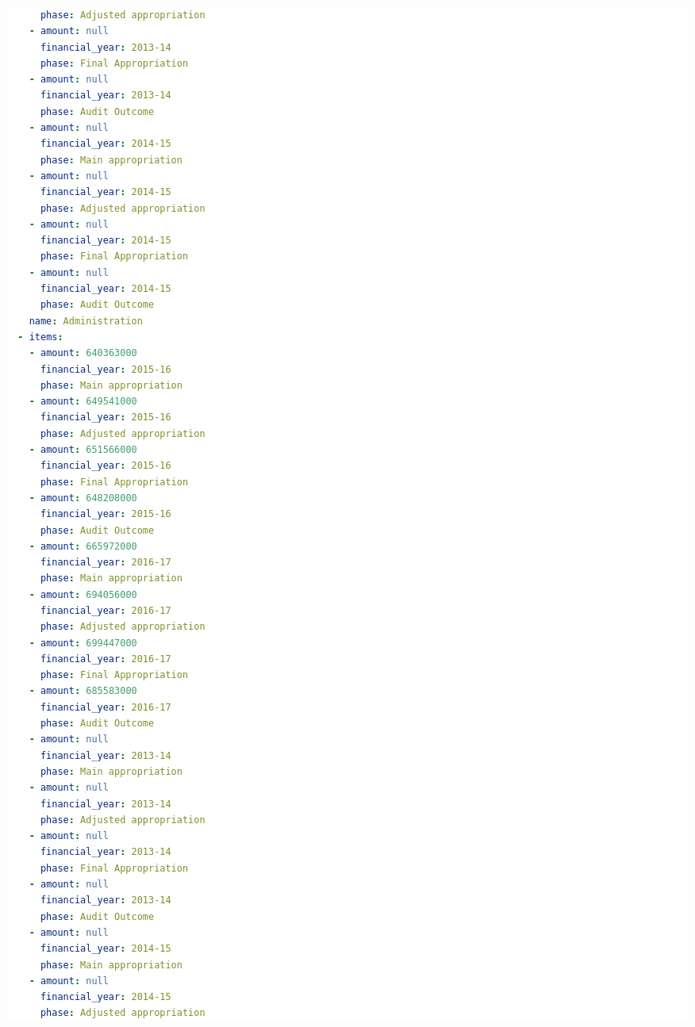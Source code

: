 ```yaml
      phase: Adjusted appropriation
    - amount: null
      financial_year: 2013-14
      phase: Final Appropriation
    - amount: null
      financial_year: 2013-14
      phase: Audit Outcome
    - amount: null
      financial_year: 2014-15
      phase: Main appropriation
    - amount: null
      financial_year: 2014-15
      phase: Adjusted appropriation
    - amount: null
      financial_year: 2014-15
      phase: Final Appropriation
    - amount: null
      financial_year: 2014-15
      phase: Audit Outcome
    name: Administration
  - items:
    - amount: 640363000
      financial_year: 2015-16
      phase: Main appropriation
    - amount: 649541000
      financial_year: 2015-16
      phase: Adjusted appropriation
    - amount: 651566000
      financial_year: 2015-16
      phase: Final Appropriation
    - amount: 648208000
      financial_year: 2015-16
      phase: Audit Outcome
    - amount: 665972000
      financial_year: 2016-17
      phase: Main appropriation
    - amount: 694056000
      financial_year: 2016-17
      phase: Adjusted appropriation
    - amount: 699447000
      financial_year: 2016-17
      phase: Final Appropriation
    - amount: 685583000
      financial_year: 2016-17
      phase: Audit Outcome
    - amount: null
      financial_year: 2013-14
      phase: Main appropriation
    - amount: null
      financial_year: 2013-14
      phase: Adjusted appropriation
    - amount: null
      financial_year: 2013-14
      phase: Final Appropriation
    - amount: null
      financial_year: 2013-14
      phase: Audit Outcome
    - amount: null
      financial_year: 2014-15
      phase: Main appropriation
    - amount: null
      financial_year: 2014-15
      phase: Adjusted appropriation
```